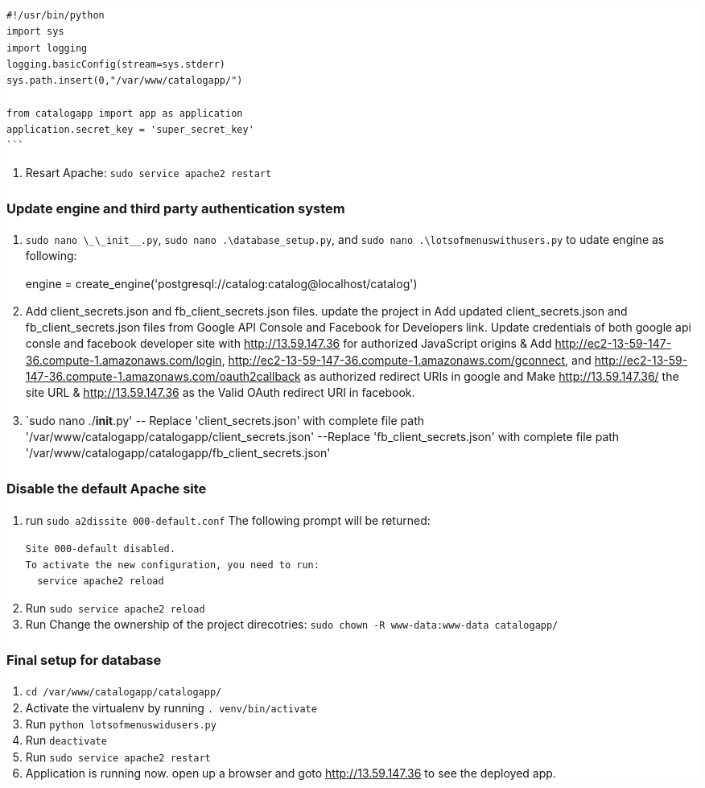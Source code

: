 	#!/usr/bin/python
	import sys
	import logging
	logging.basicConfig(stream=sys.stderr)
	sys.path.insert(0,"/var/www/catalogapp/")

	from catalogapp import app as application
	application.secret_key = 'super_secret_key'
	```

1. Resart Apache: `sudo service apache2 restart`


### Update engine and third party authentication system
1. `sudo nano \_\_init__.py`,  `sudo nano .\database_setup.py`, and `sudo nano .\lotsofmenuswithusers.py` to udate engine as following:

	engine = create_engine('postgresql://catalog:catalog@localhost/catalog')

2. Add client_secrets.json and fb_client_secrets.json files. update the project in 
 Add updated client_secrets.json and fb_client_secrets.json files from Google API Console and Facebook for Developers link. Update credentials of both google api consle and facebook developer site with http://13.59.147.36 for authorized JavaScript origins & Add http://ec2-13-59-147-36.compute-1.amazonaws.com/login, http://ec2-13-59-147-36.compute-1.amazonaws.com/gconnect, and http://ec2-13-59-147-36.compute-1.amazonaws.com/oauth2callback as authorized redirect URIs in google and Make http://13.59.147.36/ the site URL & http://13.59.147.36 as the Valid OAuth redirect URI in facebook.
5. `sudo nano ./__init__.py'
    -- Replace 'client_secrets.json' with complete file path '/var/www/catalogapp/catalogapp/client_secrets.json' 
    --Replace 'fb_client_secrets.json' with complete file path '/var/www/catalogapp/catalogapp/fb_client_secrets.json' 

### Disable the default Apache site
1.  run `sudo a2dissite 000-default.conf`
	The following prompt will be returned:
	```
	Site 000-default disabled.
	To activate the new configuration, you need to run:
	  service apache2 reload
	```
1. Run `sudo service apache2 reload`  
2. Run Change the ownership of the project direcotries:
	`sudo chown -R www-data:www-data catalogapp/`

### Final setup for database
1. `cd /var/www/catalogapp/catalogapp/` 
2. Activate the virtualenv by running `. venv/bin/activate`
3. Run `python lotsofmenuswidusers.py`
1. Run `deactivate`
2. Run `sudo service apache2 restart`
1. Application is running now. open up a browser and goto http://13.59.147.36 to see the deployed app.
